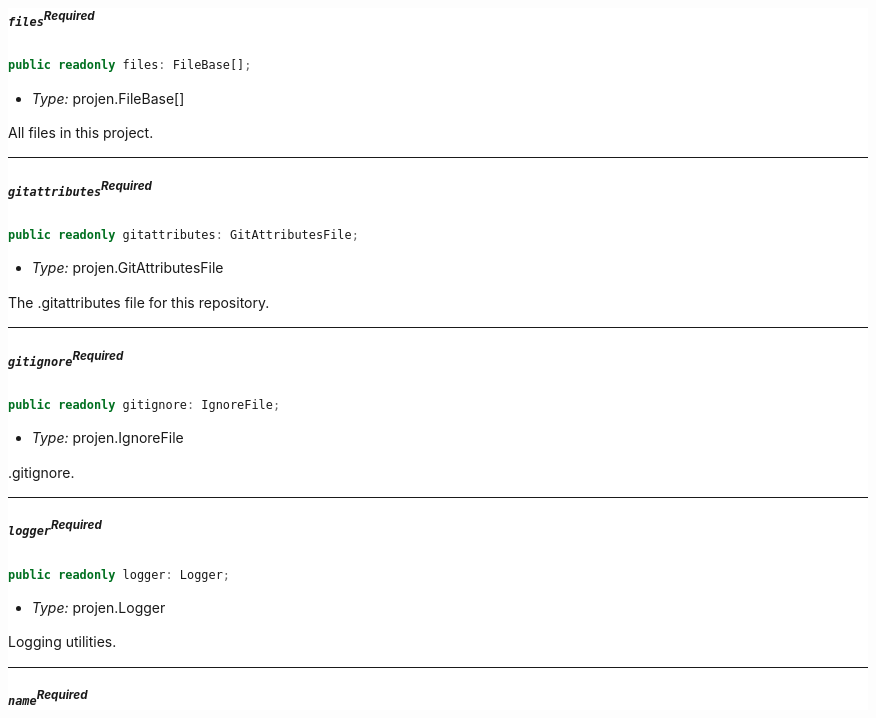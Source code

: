 
##### `files`<sup>Required</sup> <a name="files" id="@findlay20/projen-react-native-amplify.ReactNativeAmplifyProject.property.files"></a>

```typescript
public readonly files: FileBase[];
```

- *Type:* projen.FileBase[]

All files in this project.

---

##### `gitattributes`<sup>Required</sup> <a name="gitattributes" id="@findlay20/projen-react-native-amplify.ReactNativeAmplifyProject.property.gitattributes"></a>

```typescript
public readonly gitattributes: GitAttributesFile;
```

- *Type:* projen.GitAttributesFile

The .gitattributes file for this repository.

---

##### `gitignore`<sup>Required</sup> <a name="gitignore" id="@findlay20/projen-react-native-amplify.ReactNativeAmplifyProject.property.gitignore"></a>

```typescript
public readonly gitignore: IgnoreFile;
```

- *Type:* projen.IgnoreFile

.gitignore.

---

##### `logger`<sup>Required</sup> <a name="logger" id="@findlay20/projen-react-native-amplify.ReactNativeAmplifyProject.property.logger"></a>

```typescript
public readonly logger: Logger;
```

- *Type:* projen.Logger

Logging utilities.

---

##### `name`<sup>Required</sup> <a name="name" id="@findlay20/projen-react-native-amplify.ReactNativeAmplifyProject.property.name"></a>

